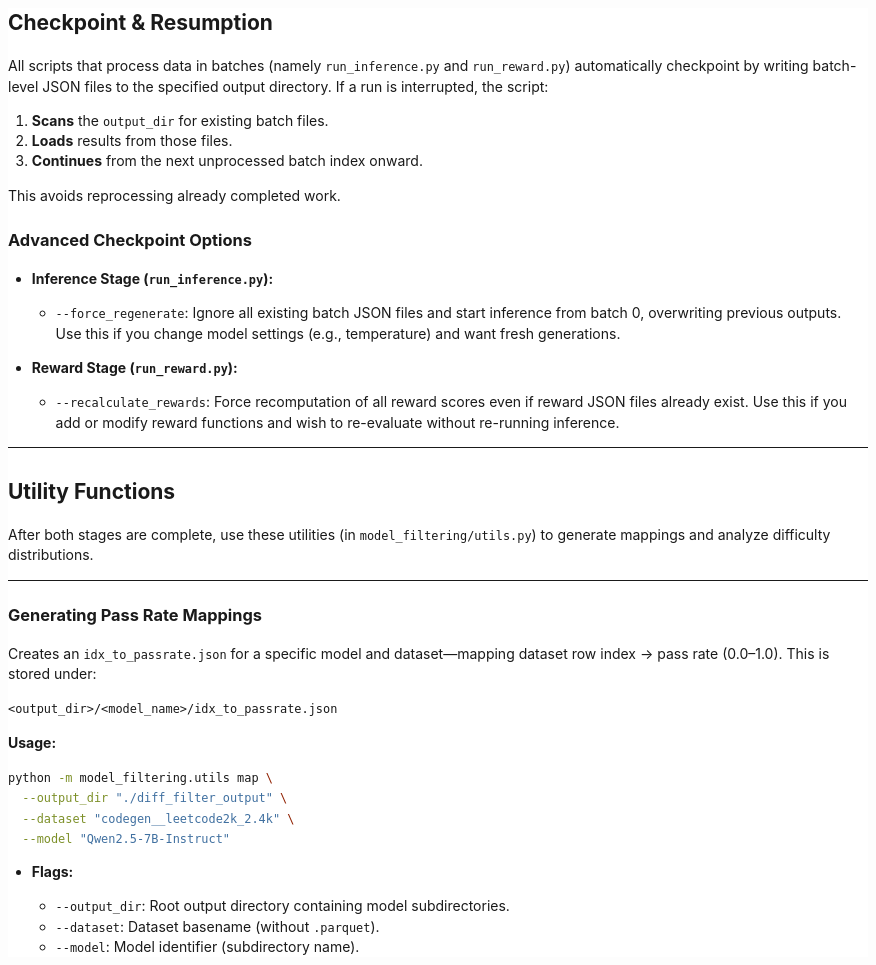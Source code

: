 
## Checkpoint & Resumption

All scripts that process data in batches (namely `run_inference.py` and `run_reward.py`) automatically checkpoint by writing batch-level JSON files to the specified output directory. If a run is interrupted, the script:

1. **Scans** the `output_dir` for existing batch files.
2. **Loads** results from those files.
3. **Continues** from the next unprocessed batch index onward.

This avoids reprocessing already completed work.

### Advanced Checkpoint Options

* **Inference Stage (`run_inference.py`):**

  * `--force_regenerate`: Ignore all existing batch JSON files and start inference from batch 0, overwriting previous outputs. Use this if you change model settings (e.g., temperature) and want fresh generations.

* **Reward Stage (`run_reward.py`):**

  * `--recalculate_rewards`: Force recomputation of all reward scores even if reward JSON files already exist. Use this if you add or modify reward functions and wish to re-evaluate without re-running inference.

---

## Utility Functions

After both stages are complete, use these utilities (in `model_filtering/utils.py`) to generate mappings and analyze difficulty distributions.

---

### Generating Pass Rate Mappings

Creates an `idx_to_passrate.json` for a specific model and dataset—mapping dataset row index → pass rate (0.0–1.0). This is stored under:

```
<output_dir>/<model_name>/idx_to_passrate.json
```

**Usage:**

```bash
python -m model_filtering.utils map \
  --output_dir "./diff_filter_output" \
  --dataset "codegen__leetcode2k_2.4k" \
  --model "Qwen2.5-7B-Instruct"
```

* **Flags:**

  * `--output_dir`: Root output directory containing model subdirectories.
  * `--dataset`: Dataset basename (without `.parquet`).
  * `--model`: Model identifier (subdirectory name).
